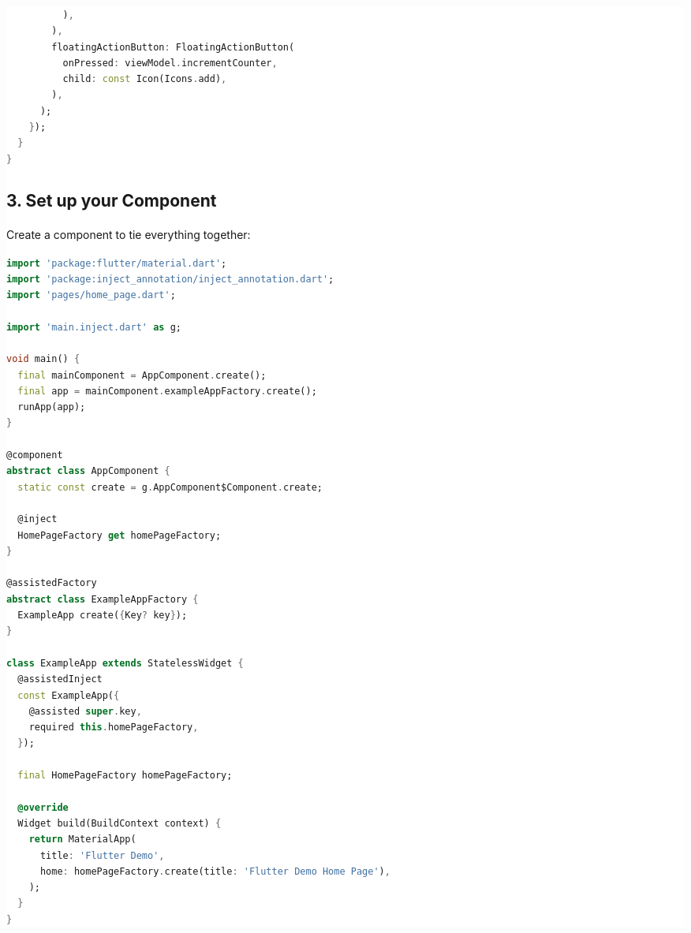 ```dart
          ),
        ),
        floatingActionButton: FloatingActionButton(
          onPressed: viewModel.incrementCounter,
          child: const Icon(Icons.add),
        ),
      );
    });
  }
}
```

## 3. Set up your Component

Create a component to tie everything together:

```dart
import 'package:flutter/material.dart';
import 'package:inject_annotation/inject_annotation.dart';
import 'pages/home_page.dart';

import 'main.inject.dart' as g;

void main() {
  final mainComponent = AppComponent.create();
  final app = mainComponent.exampleAppFactory.create();
  runApp(app);
}

@component
abstract class AppComponent {
  static const create = g.AppComponent$Component.create;

  @inject
  HomePageFactory get homePageFactory;
}

@assistedFactory
abstract class ExampleAppFactory {
  ExampleApp create({Key? key});
}

class ExampleApp extends StatelessWidget {
  @assistedInject
  const ExampleApp({
    @assisted super.key,
    required this.homePageFactory,
  });

  final HomePageFactory homePageFactory;

  @override
  Widget build(BuildContext context) {
    return MaterialApp(
      title: 'Flutter Demo',
      home: homePageFactory.create(title: 'Flutter Demo Home Page'),
    );
  }
}
```
